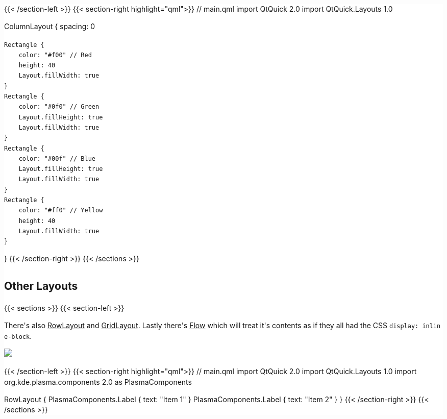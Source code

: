 {{< /section-left >}}
{{< section-right highlight="qml">}}
// main.qml
import QtQuick 2.0
import QtQuick.Layouts 1.0

ColumnLayout {
    spacing: 0

    Rectangle {
        color: "#f00" // Red
        height: 40
        Layout.fillWidth: true
    }
    Rectangle {
        color: "#0f0" // Green
        Layout.fillHeight: true
        Layout.fillWidth: true
    }
    Rectangle {
        color: "#00f" // Blue
        Layout.fillHeight: true
        Layout.fillWidth: true
    }
    Rectangle {
        color: "#ff0" // Yellow
        height: 40
        Layout.fillWidth: true
    }
}
{{< /section-right >}}
{{< /sections >}}


## Other Layouts

{{< sections >}}
{{< section-left >}}

There's also [RowLayout](http://doc.qt.io/qt-5/qml-qtquick-layouts-rowlayout.html) and [GridLayout](http://doc.qt.io/qt-5/qml-qtquick-layouts-gridlayout.html). Lastly there's [Flow](http://doc.qt.io/qt-5/qml-qtquick-flow.html) which will treat it's contents as if they all had the CSS `display: inline-block`.

![](https://i.imgur.com/qrDdw8L.png)

{{< /section-left >}}
{{< section-right highlight="qml">}}
// main.qml
import QtQuick 2.0
import QtQuick.Layouts 1.0
import org.kde.plasma.components 2.0 as PlasmaComponents

RowLayout {
    PlasmaComponents.Label {
        text: "Item 1"
    }
    PlasmaComponents.Label {
        text: "Item 2"
    }
}
{{< /section-right >}}
{{< /sections >}}
